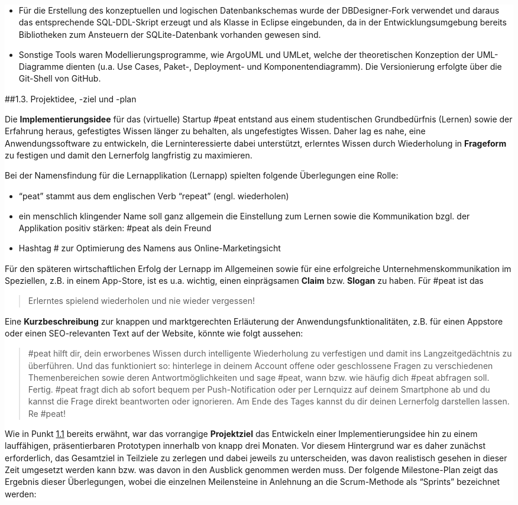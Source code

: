
* Für die Erstellung des konzeptuellen und logischen Datenbankschemas wurde der DBDesigner-Fork verwendet und daraus das entsprechende SQL-DDL-Skript erzeugt und als Klasse in Eclipse eingebunden, da in der Entwicklungsumgebung bereits Bibliotheken zum Ansteuern der SQLite-Datenbank vorhanden gewesen sind.


* Sonstige Tools waren Modellierungsprogramme, wie ArgoUML und UMLet, welche der theoretischen Konzeption der UML-Diagramme dienten (u.a. Use Cases, Paket-, Deployment- und Komponentendiagramm). Die Versionierung erfolgte über die Git-Shell von GitHub.

##1.3. Projektidee, -ziel und -plan

Die **Implementierungsidee** für das (virtuelle) Startup \#peat entstand aus einem studentischen Grundbedürfnis (Lernen) sowie der Erfahrung heraus, gefestigtes Wissen länger zu behalten, als ungefestigtes Wissen. Daher lag es nahe, eine Anwendungssoftware zu entwickeln, die Lerninteressierte dabei unterstützt, erlerntes Wissen durch Wiederholung in **Frageform** zu festigen und damit den Lernerfolg langfristig zu maximieren.


Bei der Namensfindung für die Lernapplikation (Lernapp) spielten folgende Überlegungen eine Rolle:


* “peat” stammt aus dem englischen Verb “repeat” (engl. wiederholen)

* ein menschlich klingender Name soll ganz allgemein die Einstellung zum Lernen sowie die Kommunikation bzgl. der Applikation positiv stärken: \#peat als dein Freund

* Hashtag \# zur Optimierung des Namens aus Online-Marketingsicht


Für den späteren wirtschaftlichen Erfolg der Lernapp im Allgemeinen sowie für eine erfolgreiche Unternehmenskommunikation im Speziellen, z.B. in einem App-Store, ist es u.a. wichtig, einen einprägsamen **Claim** bzw. **Slogan** zu haben. Für \#peat ist das


> Erlerntes spielend wiederholen und nie wieder vergessen!


Eine **Kurzbeschreibung** zur knappen und marktgerechten Erläuterung der Anwendungsfunktionalitäten, z.B. für einen Appstore oder einen SEO-relevanten Text auf der Website, könnte wie folgt aussehen:


> \#peat hilft dir, dein erworbenes Wissen durch intelligente Wiederholung zu verfestigen und damit ins Langzeitgedächtnis zu überführen. Und das funktioniert so: hinterlege in deinem Account offene oder geschlossene Fragen zu verschiedenen Themenbereichen sowie deren Antwortmöglichkeiten und sage \#peat, wann bzw. wie häufig dich \#peat abfragen soll. Fertig. \#peat fragt dich ab sofort bequem per Push-Notification oder per Lernquizz auf deinem Smartphone ab und du kannst die Frage direkt beantworten oder ignorieren. Am Ende des Tages kannst du dir deinen Lernerfolg darstellen lassen. Re \#peat!


Wie in Punkt [1.1](https://github.com/andreasmosig/peat/blob/master/doc/DOKUMENTATION.md#11-problemstellung-und-zielsetzung-der-arbeit) bereits erwähnt, war das vorrangige **Projektziel** das Entwickeln einer Implementierungsidee hin zu einem lauffähigen, präsentierbaren Prototypen innerhalb von knapp drei Monaten. Vor diesem Hintergrund war es daher zunächst erforderlich, das Gesamtziel in Teilziele zu zerlegen und dabei jeweils zu unterscheiden, was davon realistisch gesehen in dieser Zeit umgesetzt werden kann bzw. was davon in den Ausblick genommen werden muss. Der folgende Milestone-Plan zeigt das Ergebnis dieser Überlegungen, wobei die einzelnen Meilensteine in Anlehnung an die Scrum-Methode als “Sprints” bezeichnet werden:
